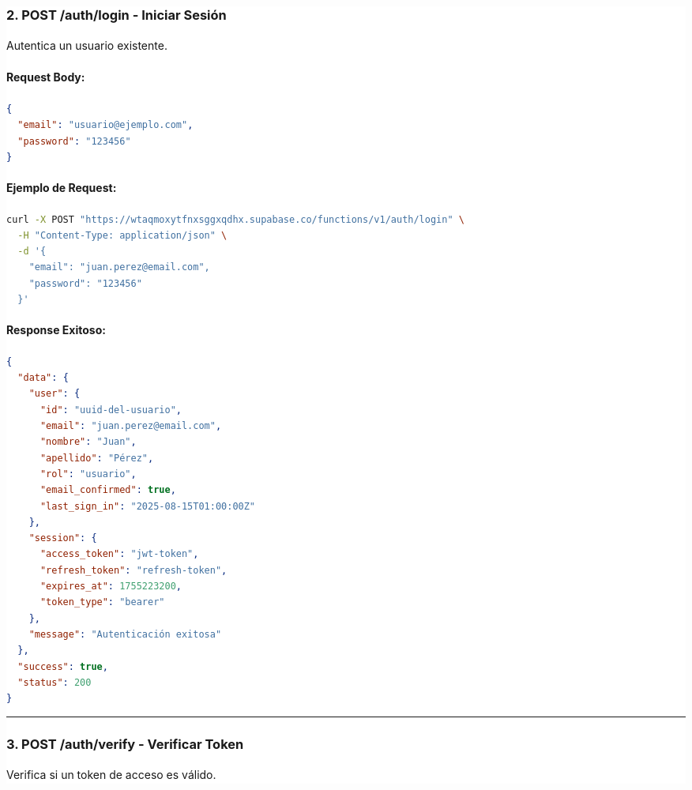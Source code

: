 
### 2. **POST /auth/login** - Iniciar Sesión
Autentica un usuario existente.

#### Request Body:
```json
{
  "email": "usuario@ejemplo.com",
  "password": "123456"
}
```

#### Ejemplo de Request:
```bash
curl -X POST "https://wtaqmoxytfnxsggxqdhx.supabase.co/functions/v1/auth/login" \
  -H "Content-Type: application/json" \
  -d '{
    "email": "juan.perez@email.com",
    "password": "123456"
  }'
```

#### Response Exitoso:
```json
{
  "data": {
    "user": {
      "id": "uuid-del-usuario",
      "email": "juan.perez@email.com",
      "nombre": "Juan",
      "apellido": "Pérez",
      "rol": "usuario",
      "email_confirmed": true,
      "last_sign_in": "2025-08-15T01:00:00Z"
    },
    "session": {
      "access_token": "jwt-token",
      "refresh_token": "refresh-token",
      "expires_at": 1755223200,
      "token_type": "bearer"
    },
    "message": "Autenticación exitosa"
  },
  "success": true,
  "status": 200
}
```

---

### 3. **POST /auth/verify** - Verificar Token
Verifica si un token de acceso es válido.
